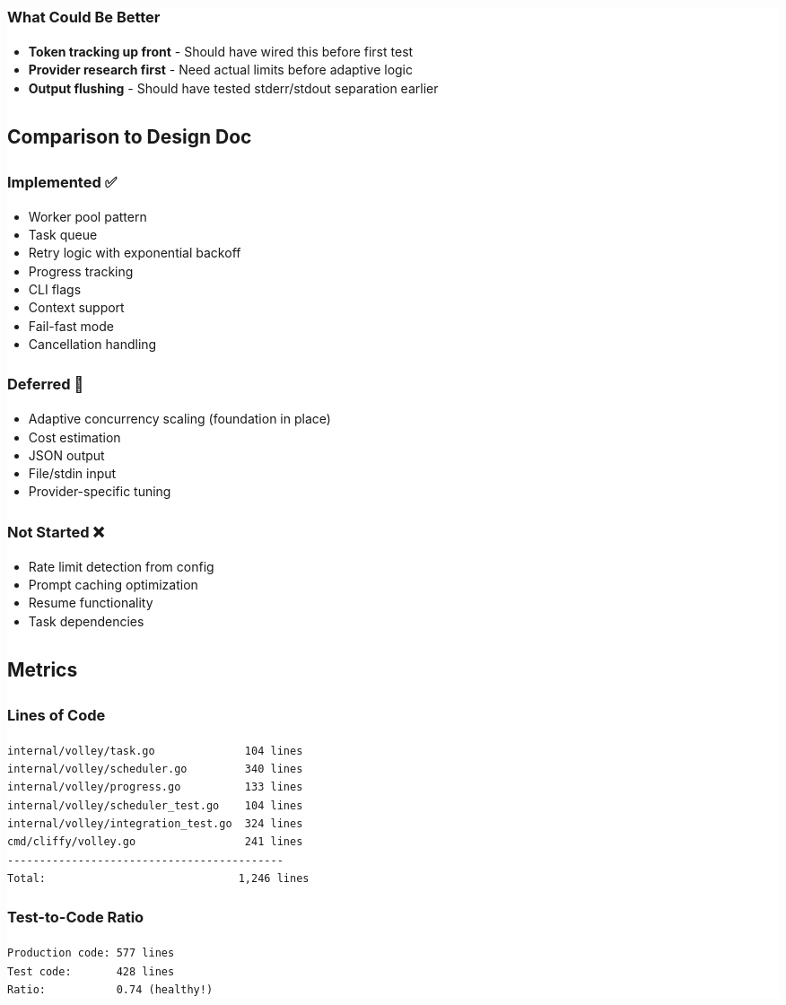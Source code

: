 ### What Could Be Better
- **Token tracking up front** - Should have wired this before first test
- **Provider research first** - Need actual limits before adaptive logic
- **Output flushing** - Should have tested stderr/stdout separation earlier

## Comparison to Design Doc

### Implemented ✅
- Worker pool pattern
- Task queue
- Retry logic with exponential backoff
- Progress tracking
- CLI flags
- Context support
- Fail-fast mode
- Cancellation handling

### Deferred 🔄
- Adaptive concurrency scaling (foundation in place)
- Cost estimation
- JSON output
- File/stdin input
- Provider-specific tuning

### Not Started ❌
- Rate limit detection from config
- Prompt caching optimization
- Resume functionality
- Task dependencies

## Metrics

### Lines of Code
```
internal/volley/task.go              104 lines
internal/volley/scheduler.go         340 lines
internal/volley/progress.go          133 lines
internal/volley/scheduler_test.go    104 lines
internal/volley/integration_test.go  324 lines
cmd/cliffy/volley.go                 241 lines
-------------------------------------------
Total:                              1,246 lines
```

### Test-to-Code Ratio
```
Production code: 577 lines
Test code:       428 lines
Ratio:           0.74 (healthy!)
```
